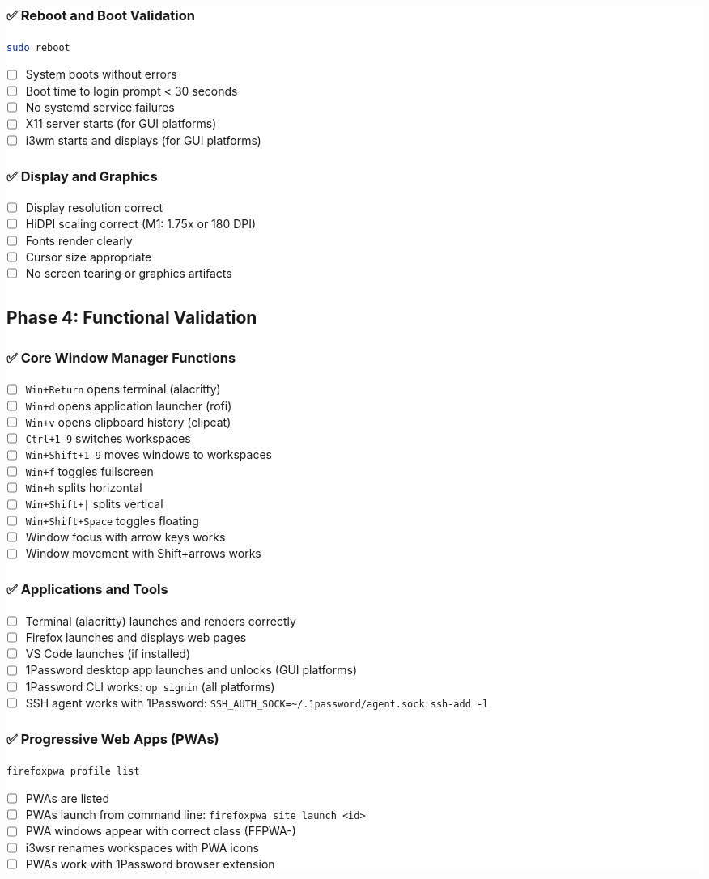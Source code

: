 ### ✅ Reboot and Boot Validation
```bash
sudo reboot
```
- [ ] System boots without errors
- [ ] Boot time to login prompt < 30 seconds
- [ ] No systemd service failures
- [ ] X11 server starts (for GUI platforms)
- [ ] i3wm starts and displays (for GUI platforms)

### ✅ Display and Graphics
- [ ] Display resolution correct
- [ ] HiDPI scaling correct (M1: 1.75x or 180 DPI)
- [ ] Fonts render clearly
- [ ] Cursor size appropriate
- [ ] No screen tearing or graphics artifacts

## Phase 4: Functional Validation

### ✅ Core Window Manager Functions
- [ ] `Win+Return` opens terminal (alacritty)
- [ ] `Win+d` opens application launcher (rofi)
- [ ] `Win+v` opens clipboard history (clipcat)
- [ ] `Ctrl+1-9` switches workspaces
- [ ] `Win+Shift+1-9` moves windows to workspaces
- [ ] `Win+f` toggles fullscreen
- [ ] `Win+h` splits horizontal
- [ ] `Win+Shift+|` splits vertical
- [ ] `Win+Shift+Space` toggles floating
- [ ] Window focus with arrow keys works
- [ ] Window movement with Shift+arrows works

### ✅ Applications and Tools
- [ ] Terminal (alacritty) launches and renders correctly
- [ ] Firefox launches and displays web pages
- [ ] VS Code launches (if installed)
- [ ] 1Password desktop app launches and unlocks (GUI platforms)
- [ ] 1Password CLI works: `op signin` (all platforms)
- [ ] SSH agent works with 1Password: `SSH_AUTH_SOCK=~/.1password/agent.sock ssh-add -l`

### ✅ Progressive Web Apps (PWAs)
```bash
firefoxpwa profile list
```
- [ ] PWAs are listed
- [ ] PWAs launch from command line: `firefoxpwa site launch <id>`
- [ ] PWA windows appear with correct class (FFPWA-<id>)
- [ ] i3wsr renames workspaces with PWA icons
- [ ] PWAs work with 1Password browser extension
